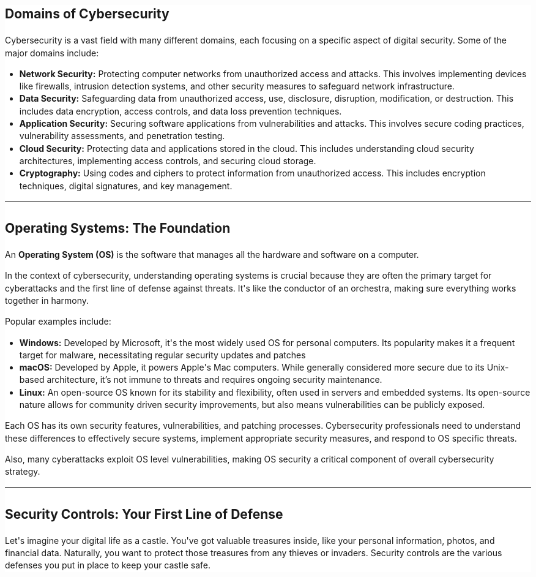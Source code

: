 ## Domains of Cybersecurity

Cybersecurity is a vast field with many different domains, each focusing on a specific aspect of digital security. Some of the major domains include:

- **Network Security:** Protecting computer networks from unauthorized access and attacks. This involves implementing devices like firewalls, intrusion detection systems, and other security measures to safeguard network infrastructure.
- **Data Security:** Safeguarding data from unauthorized access, use, disclosure, disruption, modification, or destruction. This includes data encryption, access controls, and data loss prevention techniques.
- **Application Security:** Securing software applications from vulnerabilities and attacks. This involves secure coding practices, vulnerability assessments, and penetration testing.
- **Cloud Security:** Protecting data and applications stored in the cloud. This includes understanding cloud security architectures, implementing access controls, and securing cloud storage.
- **Cryptography:** Using codes and ciphers to protect information from unauthorized access. This includes encryption techniques, digital signatures, and key management.

---

## Operating Systems: The Foundation

An **Operating System (OS)** is the software that manages all the hardware and software on a computer.

In the context of cybersecurity, understanding operating systems is crucial because they are often the primary target for cyberattacks and the first line of defense against threats. It's like the conductor of an orchestra, making sure everything works together in harmony.

Popular examples include:

- **Windows:** Developed by Microsoft, it's the most widely used OS for personal computers. Its popularity makes it a frequent target for malware, necessitating regular security updates and patches
- **macOS:** Developed by Apple, it powers Apple's Mac computers. While generally considered more secure due to its Unix-based architecture, it’s not immune to threats and requires ongoing security maintenance.
- **Linux:** An open-source OS known for its stability and flexibility, often used in servers and embedded systems. Its open-source nature allows for community driven security improvements, but also means vulnerabilities can be publicly exposed.

Each OS has its own security features, vulnerabilities, and patching processes. Cybersecurity professionals need to understand these differences to effectively secure systems, implement appropriate security measures, and respond to OS specific threats.

Also, many cyberattacks exploit OS level vulnerabilities, making OS security a critical component of overall cybersecurity strategy.

---

## Security Controls: Your First Line of Defense

Let's imagine your digital life as a castle. You've got valuable treasures inside, like your personal information, photos, and financial data. Naturally, you want to protect those treasures from any thieves or invaders. Security controls are the various defenses you put in place to keep your castle safe.

